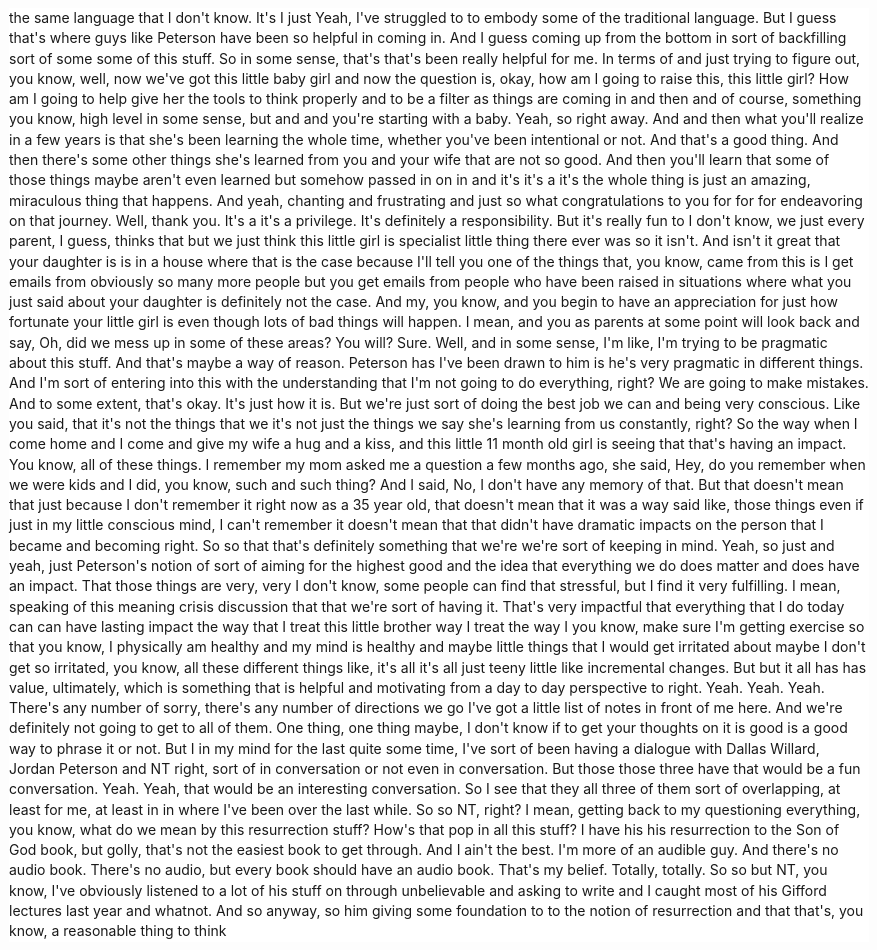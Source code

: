 the same language that I don't know. It's I just Yeah, I've struggled to to embody some of the traditional language. But I guess that's where guys like Peterson have been so helpful in coming in. And I guess coming up from the bottom in sort of backfilling sort of some some of this stuff. So in some sense, that's that's been really helpful for me. In terms of and just trying to figure out, you know, well, now we've got this little baby girl and now the question is, okay, how am I going to raise this, this little girl? How am I going to help give her the tools to think properly and to be a filter as things are coming in and then and of course, something you know, high level in some sense, but and and you're starting with a baby. Yeah, so right away. And and then what you'll realize in a few years is that she's been learning the whole time, whether you've been intentional or not. And that's a good thing. And then there's some other things she's learned from you and your wife that are not so good. And then you'll learn that some of those things maybe aren't even learned but somehow passed in on in and it's it's a it's the whole thing is just an amazing, miraculous thing that happens. And yeah, chanting and frustrating and just so what congratulations to you for for for endeavoring on that journey. Well, thank you. It's a it's a privilege. It's definitely a responsibility. But it's really fun to I don't know, we just every parent, I guess, thinks that but we just think this little girl is specialist little thing there ever was so it isn't. And isn't it great that your daughter is is in a house where that is the case because I'll tell you one of the things that, you know, came from this is I get emails from obviously so many more people but you get emails from people who have been raised in situations where what you just said about your daughter is definitely not the case. And my, you know, and you begin to have an appreciation for just how fortunate your little girl is even though lots of bad things will happen. I mean, and you as parents at some point will look back and say, Oh, did we mess up in some of these areas? You will? Sure. Well, and in some sense, I'm like, I'm trying to be pragmatic about this stuff. And that's maybe a way of reason. Peterson has I've been drawn to him is he's very pragmatic in different things. And I'm sort of entering into this with the understanding that I'm not going to do everything, right? We are going to make mistakes. And to some extent, that's okay. It's just how it is. But we're just sort of doing the best job we can and being very conscious. Like you said, that it's not the things that we it's not just the things we say she's learning from us constantly, right? So the way when I come home and I come and give my wife a hug and a kiss, and this little 11 month old girl is seeing that that's having an impact. You know, all of these things. I remember my mom asked me a question a few months ago, she said, Hey, do you remember when we were kids and I did, you know, such and such thing? And I said, No, I don't have any memory of that. But that doesn't mean that just because I don't remember it right now as a 35 year old, that doesn't mean that it was a way said like, those things even if just in my little conscious mind, I can't remember it doesn't mean that that didn't have dramatic impacts on the person that I became and becoming right. So so that that's definitely something that we're we're sort of keeping in mind. Yeah, so just and yeah, just Peterson's notion of sort of aiming for the highest good and the idea that everything we do does matter and does have an impact. That those things are very, very I don't know, some people can find that stressful, but I find it very fulfilling. I mean, speaking of this meaning crisis discussion that that we're sort of having it. That's very impactful that everything that I do today can can have lasting impact the way that I treat this little brother way I treat the way I you know, make sure I'm getting exercise so that you know, I physically am healthy and my mind is healthy and maybe little things that I would get irritated about maybe I don't get so irritated, you know, all these different things like, it's all it's all just teeny little like incremental changes. But but it all has has value, ultimately, which is something that is helpful and motivating from a day to day perspective to right. Yeah. Yeah. Yeah. There's any number of sorry, there's any number of directions we go I've got a little list of notes in front of me here. And we're definitely not going to get to all of them. One thing, one thing maybe, I don't know if to get your thoughts on it is good is a good way to phrase it or not. But I in my mind for the last quite some time, I've sort of been having a dialogue with Dallas Willard, Jordan Peterson and NT right, sort of in conversation or not even in conversation. But those those three have that would be a fun conversation. Yeah. Yeah, that would be an interesting conversation. So I see that they all three of them sort of overlapping, at least for me, at least in in where I've been over the last while. So so NT, right? I mean, getting back to my questioning everything, you know, what do we mean by this resurrection stuff? How's that pop in all this stuff? I have his his resurrection to the Son of God book, but golly, that's not the easiest book to get through. And I ain't the best. I'm more of an audible guy. And there's no audio book. There's no audio, but every book should have an audio book. That's my belief. Totally, totally. So so but NT, you know, I've obviously listened to a lot of his stuff on through unbelievable and asking to write and I caught most of his Gifford lectures last year and whatnot. And so anyway, so him giving some foundation to to the notion of resurrection and that that's, you know, a reasonable thing to think